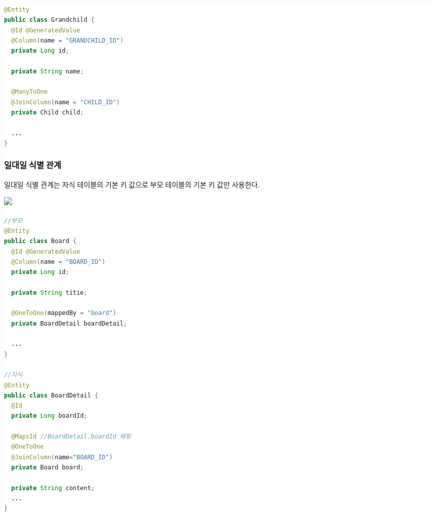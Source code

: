```java
@Entity
public class Grandchild {
  @Id @GeneratedValue
  @Column(name = "GRANDCHILD_ID")
  private Long id;

  private String name;

  @ManyToOne
  @JoinColumn(name = "CHILD_ID")
  private Child child;

  ...
}
```

### 일대일 식별 관계

일대일 식별 관계는 자식 테이블의 기본 키 값으로 부모 테이블의 기본 키 값만 사용한다.

![](../../.gitbook/assets/7-10.png)

```java
//부모
@Entity
public class Board {
  @Id @GeneratedValue
  @Column(name = "BOARD_ID")
  private Long id;

  private String titie;

  @OneToOne(mappedBy = "board")
  private BoardDetail boardDetail;

  ...
}

//자식
@Entity
public class BoardDetail {
  @Id
  private Long boardId;

  @MapsId //BoardDetail.boardId 매핑
  @OneToOne
  @JoinColumn(name="BOARD_ID")
  private Board board;

  private String content;
  ...
}
```
